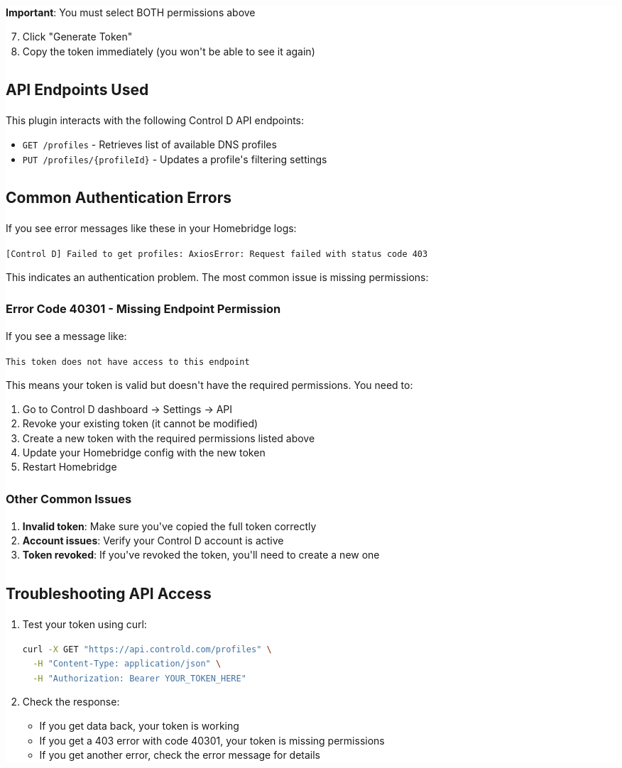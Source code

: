    **Important**: You must select BOTH permissions above

7. Click "Generate Token"
8. Copy the token immediately (you won't be able to see it again)

## API Endpoints Used

This plugin interacts with the following Control D API endpoints:

- `GET /profiles` - Retrieves list of available DNS profiles
- `PUT /profiles/{profileId}` - Updates a profile's filtering settings

## Common Authentication Errors

If you see error messages like these in your Homebridge logs:

```
[Control D] Failed to get profiles: AxiosError: Request failed with status code 403
```

This indicates an authentication problem. The most common issue is missing permissions:

### Error Code 40301 - Missing Endpoint Permission

If you see a message like:
```
This token does not have access to this endpoint
```

This means your token is valid but doesn't have the required permissions. You need to:

1. Go to Control D dashboard → Settings → API
2. Revoke your existing token (it cannot be modified)
3. Create a new token with the required permissions listed above
4. Update your Homebridge config with the new token
5. Restart Homebridge

### Other Common Issues

1. **Invalid token**: Make sure you've copied the full token correctly
2. **Account issues**: Verify your Control D account is active
3. **Token revoked**: If you've revoked the token, you'll need to create a new one

## Troubleshooting API Access

1. Test your token using curl:
   ```bash
   curl -X GET "https://api.controld.com/profiles" \
     -H "Content-Type: application/json" \
     -H "Authorization: Bearer YOUR_TOKEN_HERE"
   ```
   
2. Check the response:
   - If you get data back, your token is working
   - If you get a 403 error with code 40301, your token is missing permissions
   - If you get another error, check the error message for details
